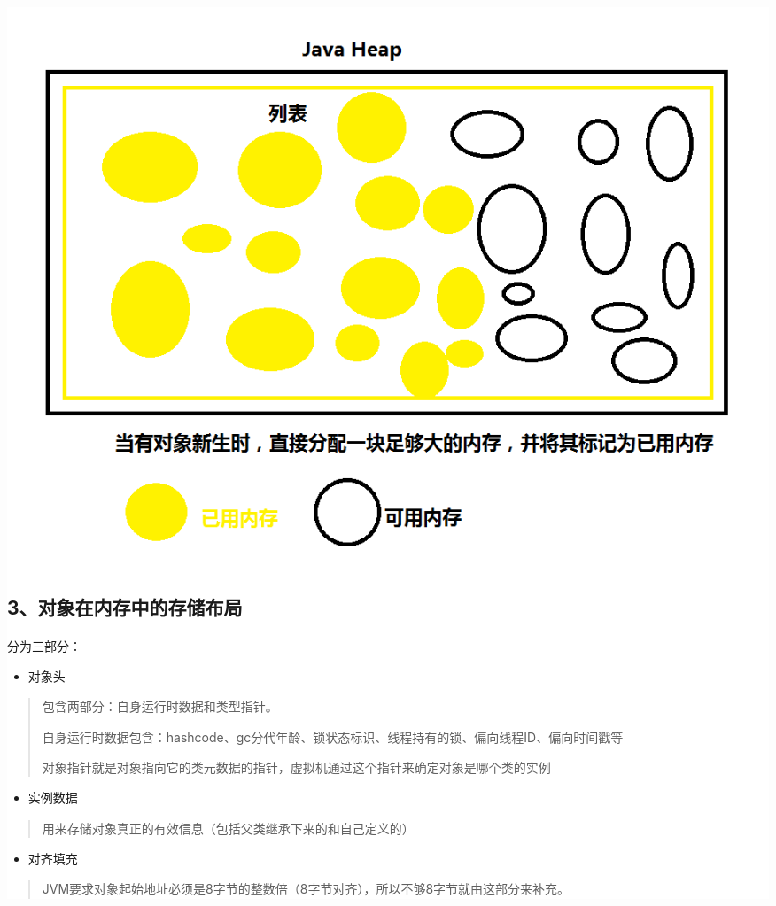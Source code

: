 ![空闲列表](images/jvm/8.png)

## 3、对象在内存中的存储布局

分为三部分：

- 对象头

>包含两部分：自身运行时数据和类型指针。
>
>自身运行时数据包含：hashcode、gc分代年龄、锁状态标识、线程持有的锁、偏向线程ID、偏向时间戳等
>
>对象指针就是对象指向它的类元数据的指针，虚拟机通过这个指针来确定对象是哪个类的实例

- 实例数据

>用来存储对象真正的有效信息（包括父类继承下来的和自己定义的）

- 对齐填充

>JVM要求对象起始地址必须是8字节的整数倍（8字节对齐），所以不够8字节就由这部分来补充。
